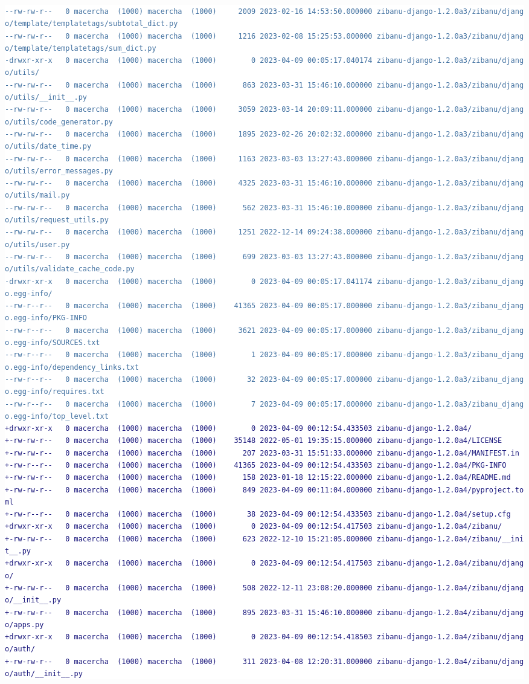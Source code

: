```diff
--rw-rw-r--   0 macercha  (1000) macercha  (1000)     2009 2023-02-16 14:53:50.000000 zibanu-django-1.2.0a3/zibanu/django/template/templatetags/subtotal_dict.py
--rw-rw-r--   0 macercha  (1000) macercha  (1000)     1216 2023-02-08 15:25:53.000000 zibanu-django-1.2.0a3/zibanu/django/template/templatetags/sum_dict.py
-drwxr-xr-x   0 macercha  (1000) macercha  (1000)        0 2023-04-09 00:05:17.040174 zibanu-django-1.2.0a3/zibanu/django/utils/
--rw-rw-r--   0 macercha  (1000) macercha  (1000)      863 2023-03-31 15:46:10.000000 zibanu-django-1.2.0a3/zibanu/django/utils/__init__.py
--rw-rw-r--   0 macercha  (1000) macercha  (1000)     3059 2023-03-14 20:09:11.000000 zibanu-django-1.2.0a3/zibanu/django/utils/code_generator.py
--rw-rw-r--   0 macercha  (1000) macercha  (1000)     1895 2023-02-26 20:02:32.000000 zibanu-django-1.2.0a3/zibanu/django/utils/date_time.py
--rw-rw-r--   0 macercha  (1000) macercha  (1000)     1163 2023-03-03 13:27:43.000000 zibanu-django-1.2.0a3/zibanu/django/utils/error_messages.py
--rw-rw-r--   0 macercha  (1000) macercha  (1000)     4325 2023-03-31 15:46:10.000000 zibanu-django-1.2.0a3/zibanu/django/utils/mail.py
--rw-rw-r--   0 macercha  (1000) macercha  (1000)      562 2023-03-31 15:46:10.000000 zibanu-django-1.2.0a3/zibanu/django/utils/request_utils.py
--rw-rw-r--   0 macercha  (1000) macercha  (1000)     1251 2022-12-14 09:24:38.000000 zibanu-django-1.2.0a3/zibanu/django/utils/user.py
--rw-rw-r--   0 macercha  (1000) macercha  (1000)      699 2023-03-03 13:27:43.000000 zibanu-django-1.2.0a3/zibanu/django/utils/validate_cache_code.py
-drwxr-xr-x   0 macercha  (1000) macercha  (1000)        0 2023-04-09 00:05:17.041174 zibanu-django-1.2.0a3/zibanu_django.egg-info/
--rw-r--r--   0 macercha  (1000) macercha  (1000)    41365 2023-04-09 00:05:17.000000 zibanu-django-1.2.0a3/zibanu_django.egg-info/PKG-INFO
--rw-r--r--   0 macercha  (1000) macercha  (1000)     3621 2023-04-09 00:05:17.000000 zibanu-django-1.2.0a3/zibanu_django.egg-info/SOURCES.txt
--rw-r--r--   0 macercha  (1000) macercha  (1000)        1 2023-04-09 00:05:17.000000 zibanu-django-1.2.0a3/zibanu_django.egg-info/dependency_links.txt
--rw-r--r--   0 macercha  (1000) macercha  (1000)       32 2023-04-09 00:05:17.000000 zibanu-django-1.2.0a3/zibanu_django.egg-info/requires.txt
--rw-r--r--   0 macercha  (1000) macercha  (1000)        7 2023-04-09 00:05:17.000000 zibanu-django-1.2.0a3/zibanu_django.egg-info/top_level.txt
+drwxr-xr-x   0 macercha  (1000) macercha  (1000)        0 2023-04-09 00:12:54.433503 zibanu-django-1.2.0a4/
+-rw-rw-r--   0 macercha  (1000) macercha  (1000)    35148 2022-05-01 19:35:15.000000 zibanu-django-1.2.0a4/LICENSE
+-rw-rw-r--   0 macercha  (1000) macercha  (1000)      207 2023-03-31 15:51:33.000000 zibanu-django-1.2.0a4/MANIFEST.in
+-rw-r--r--   0 macercha  (1000) macercha  (1000)    41365 2023-04-09 00:12:54.433503 zibanu-django-1.2.0a4/PKG-INFO
+-rw-rw-r--   0 macercha  (1000) macercha  (1000)      158 2023-01-18 12:15:22.000000 zibanu-django-1.2.0a4/README.md
+-rw-rw-r--   0 macercha  (1000) macercha  (1000)      849 2023-04-09 00:11:04.000000 zibanu-django-1.2.0a4/pyproject.toml
+-rw-r--r--   0 macercha  (1000) macercha  (1000)       38 2023-04-09 00:12:54.433503 zibanu-django-1.2.0a4/setup.cfg
+drwxr-xr-x   0 macercha  (1000) macercha  (1000)        0 2023-04-09 00:12:54.417503 zibanu-django-1.2.0a4/zibanu/
+-rw-rw-r--   0 macercha  (1000) macercha  (1000)      623 2022-12-10 15:21:05.000000 zibanu-django-1.2.0a4/zibanu/__init__.py
+drwxr-xr-x   0 macercha  (1000) macercha  (1000)        0 2023-04-09 00:12:54.417503 zibanu-django-1.2.0a4/zibanu/django/
+-rw-rw-r--   0 macercha  (1000) macercha  (1000)      508 2022-12-11 23:08:20.000000 zibanu-django-1.2.0a4/zibanu/django/__init__.py
+-rw-rw-r--   0 macercha  (1000) macercha  (1000)      895 2023-03-31 15:46:10.000000 zibanu-django-1.2.0a4/zibanu/django/apps.py
+drwxr-xr-x   0 macercha  (1000) macercha  (1000)        0 2023-04-09 00:12:54.418503 zibanu-django-1.2.0a4/zibanu/django/auth/
+-rw-rw-r--   0 macercha  (1000) macercha  (1000)      311 2023-04-08 12:20:31.000000 zibanu-django-1.2.0a4/zibanu/django/auth/__init__.py
```